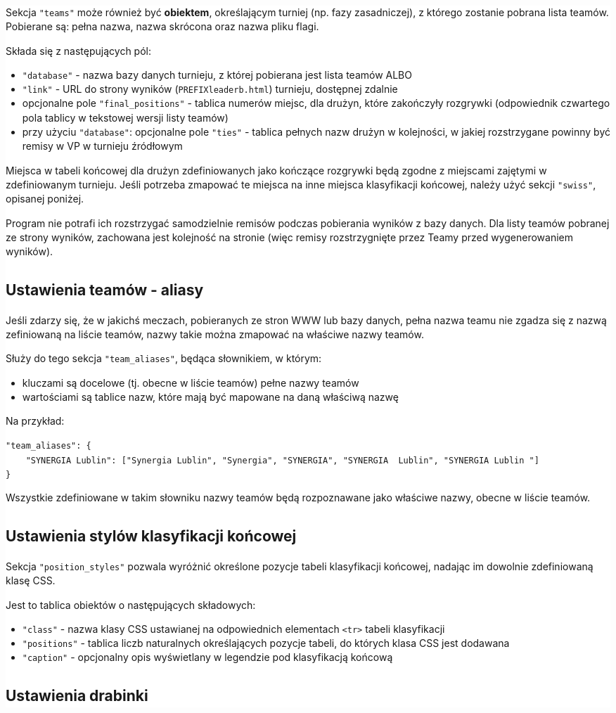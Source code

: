Sekcja `"teams"` może również być **obiektem**, określającym turniej (np. fazy zasadniczej), z którego zostanie pobrana lista teamów. Pobierane są: pełna nazwa, nazwa skrócona oraz nazwa pliku flagi.

Składa się z następujących pól:
 - `"database"` - nazwa bazy danych turnieju, z której pobierana jest lista teamów ALBO
 - `"link"` - URL do strony wyników (`PREFIXleaderb.html`) turnieju, dostępnej zdalnie
 - opcjonalne pole `"final_positions"` - tablica numerów miejsc, dla drużyn, które zakończyły rozgrywki (odpowiednik czwartego pola tablicy w tekstowej wersji listy teamów)
 - przy użyciu `"database"`: opcjonalne pole `"ties"` - tablica pełnych nazw drużyn w kolejności, w jakiej rozstrzygane powinny być remisy w VP w turnieju źródłowym

Miejsca w tabeli końcowej dla drużyn zdefiniowanych jako kończące rozgrywki będą zgodne z miejscami zajętymi w zdefiniowanym turnieju. Jeśli potrzeba zmapować te miejsca na inne miejsca klasyfikacji końcowej, należy użyć sekcji `"swiss"`, opisanej poniżej.

Program nie potrafi ich rozstrzygać samodzielnie remisów podczas pobierania wyników z bazy danych. Dla listy teamów pobranej ze strony wyników, zachowana jest kolejność na stronie (więc remisy rozstrzygnięte przez Teamy przed wygenerowaniem wyników).

Ustawienia teamów - aliasy
--------------------------

Jeśli zdarzy się, że w jakichś meczach, pobieranych ze stron WWW lub bazy danych, pełna nazwa teamu nie zgadza się z nazwą zefiniowaną na liście teamów, nazwy takie można zmapować na właściwe nazwy teamów.

Służy do tego sekcja `"team_aliases"`, będąca słownikiem, w którym:
 - kluczami są docelowe (tj. obecne w liście teamów) pełne nazwy teamów
 - wartościami są tablice nazw, które mają być mapowane na daną właściwą nazwę

Na przykład:

```
"team_aliases": {
    "SYNERGIA Lublin": ["Synergia Lublin", "Synergia", "SYNERGIA", "SYNERGIA  Lublin", "SYNERGIA Lublin "]
}
```

Wszystkie zdefiniowane w takim słowniku nazwy teamów będą rozpoznawane jako właściwe nazwy, obecne w liście teamów.

Ustawienia stylów klasyfikacji końcowej
---------------------------------------

Sekcja `"position_styles"` pozwala wyróżnić określone pozycje tabeli klasyfikacji końcowej, nadając im dowolnie zdefiniowaną klasę CSS.

Jest to tablica obiektów o następujących składowych:
 - `"class"` - nazwa klasy CSS ustawianej na odpowiednich elementach `<tr>` tabeli klasyfikacji
 - `"positions"` - tablica liczb naturalnych określających pozycje tabeli, do których klasa CSS jest dodawana
 - `"caption"` - opcjonalny opis wyświetlany w legendzie pod klasyfikacją końcową


Ustawienia drabinki
-------------------
